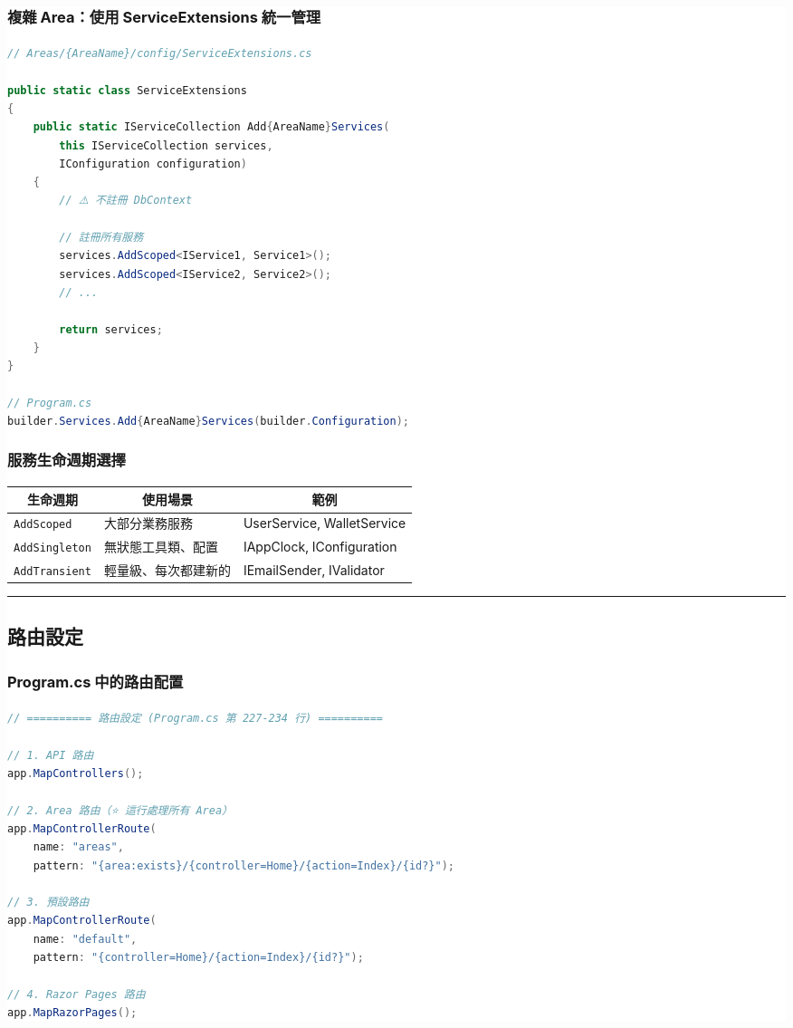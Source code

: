 ### 複雜 Area：使用 ServiceExtensions 統一管理

```csharp
// Areas/{AreaName}/config/ServiceExtensions.cs

public static class ServiceExtensions
{
    public static IServiceCollection Add{AreaName}Services(
        this IServiceCollection services,
        IConfiguration configuration)
    {
        // ⚠️ 不註冊 DbContext

        // 註冊所有服務
        services.AddScoped<IService1, Service1>();
        services.AddScoped<IService2, Service2>();
        // ...

        return services;
    }
}

// Program.cs
builder.Services.Add{AreaName}Services(builder.Configuration);
```

### 服務生命週期選擇

| 生命週期       | 使用場景             | 範例                       |
| -------------- | -------------------- | -------------------------- |
| `AddScoped`    | 大部分業務服務       | UserService, WalletService |
| `AddSingleton` | 無狀態工具類、配置   | IAppClock, IConfiguration  |
| `AddTransient` | 輕量級、每次都建新的 | IEmailSender, IValidator   |

---

## 路由設定

### Program.cs 中的路由配置

```csharp
// ========== 路由設定 (Program.cs 第 227-234 行) ==========

// 1. API 路由
app.MapControllers();

// 2. Area 路由（⭐ 這行處理所有 Area）
app.MapControllerRoute(
    name: "areas",
    pattern: "{area:exists}/{controller=Home}/{action=Index}/{id?}");

// 3. 預設路由
app.MapControllerRoute(
    name: "default",
    pattern: "{controller=Home}/{action=Index}/{id?}");

// 4. Razor Pages 路由
app.MapRazorPages();
```
